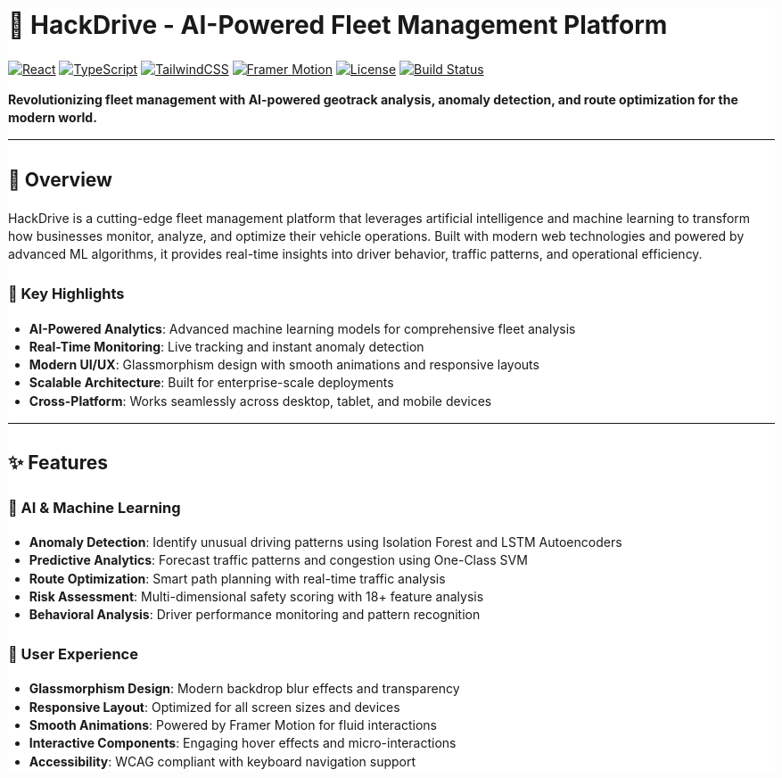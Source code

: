 # 🚗 HackDrive - AI-Powered Fleet Management Platform

[![React](https://img.shields.io/badge/React-18.3.1-blue.svg)](https://reactjs.org/)
[![TypeScript](https://img.shields.io/badge/TypeScript-4.9.5-blue.svg)](https://www.typescriptlang.org/)
[![TailwindCSS](https://img.shields.io/badge/TailwindCSS-3.4.17-green.svg)](https://tailwindcss.com/)
[![Framer Motion](https://img.shields.io/badge/Framer%20Motion-12.23.12-purple.svg)](https://www.framer.com/motion/)
[![License](https://img.shields.io/badge/License-MIT-yellow.svg)](LICENSE)
[![Build Status](https://img.shields.io/badge/Build-Passing-brightgreen.svg)]()

**Revolutionizing fleet management with AI-powered geotrack analysis, anomaly detection, and route optimization for the modern world.**

---

## 🌟 Overview

HackDrive is a cutting-edge fleet management platform that leverages artificial intelligence and machine learning to transform how businesses monitor, analyze, and optimize their vehicle operations. Built with modern web technologies and powered by advanced ML algorithms, it provides real-time insights into driver behavior, traffic patterns, and operational efficiency.

### 🎯 Key Highlights
- **AI-Powered Analytics**: Advanced machine learning models for comprehensive fleet analysis
- **Real-Time Monitoring**: Live tracking and instant anomaly detection
- **Modern UI/UX**: Glassmorphism design with smooth animations and responsive layouts
- **Scalable Architecture**: Built for enterprise-scale deployments
- **Cross-Platform**: Works seamlessly across desktop, tablet, and mobile devices

---

## ✨ Features

### 🤖 AI & Machine Learning
- **Anomaly Detection**: Identify unusual driving patterns using Isolation Forest and LSTM Autoencoders
- **Predictive Analytics**: Forecast traffic patterns and congestion using One-Class SVM
- **Route Optimization**: Smart path planning with real-time traffic analysis
- **Risk Assessment**: Multi-dimensional safety scoring with 18+ feature analysis
- **Behavioral Analysis**: Driver performance monitoring and pattern recognition

### 🎨 User Experience
- **Glassmorphism Design**: Modern backdrop blur effects and transparency
- **Responsive Layout**: Optimized for all screen sizes and devices
- **Smooth Animations**: Powered by Framer Motion for fluid interactions
- **Interactive Components**: Engaging hover effects and micro-interactions
- **Accessibility**: WCAG compliant with keyboard navigation support
